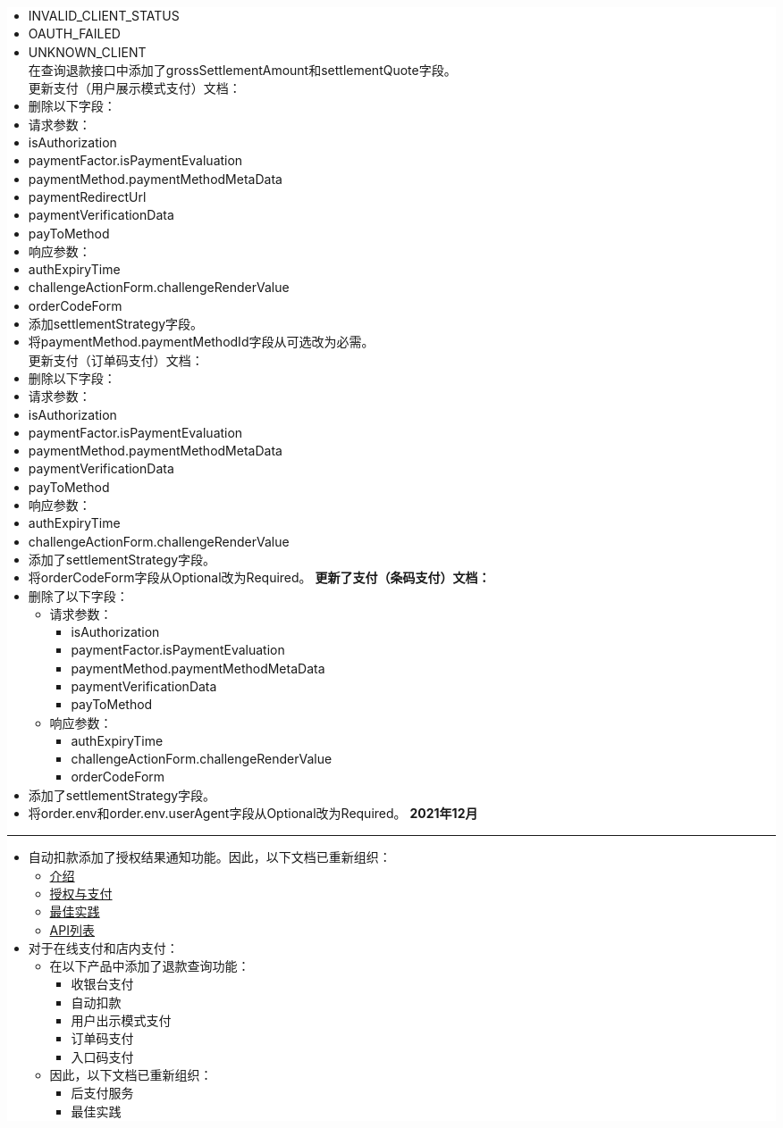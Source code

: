 * INVALID_CLIENT_STATUS
* OAUTH_FAILED
* UNKNOWN_CLIENT  
在查询退款接口中添加了grossSettlementAmount和settlementQuote字段。  
更新支付（用户展示模式支付）文档：  
* 删除以下字段：  
* 请求参数：  
* isAuthorization
* paymentFactor.isPaymentEvaluation
* paymentMethod.paymentMethodMetaData
* paymentRedirectUrl
* paymentVerificationData
* payToMethod  
* 响应参数：  
* authExpiryTime
* challengeActionForm.challengeRenderValue
* orderCodeForm  
* 添加settlementStrategy字段。
* 将paymentMethod.paymentMethodId字段从可选改为必需。  
更新支付（订单码支付）文档：  
* 删除以下字段：  
* 请求参数：  
* isAuthorization
* paymentFactor.isPaymentEvaluation
* paymentMethod.paymentMethodMetaData
* paymentVerificationData
* payToMethod  
* 响应参数：  
* authExpiryTime
*   challengeActionForm.challengeRenderValue
*   添加了settlementStrategy字段。
*   将orderCodeForm字段从Optional改为Required。
**更新了支付（条码支付）文档：**
*   删除了以下字段：
    *   请求参数：
        *   isAuthorization
        *   paymentFactor.isPaymentEvaluation
        *   paymentMethod.paymentMethodMetaData
        *   paymentVerificationData
        *   payToMethod
    *   响应参数：
        *   authExpiryTime
        *   challengeActionForm.challengeRenderValue
        *   orderCodeForm
*   添加了settlementStrategy字段。
*   将order.env和order.env.userAgent字段从Optional改为Required。
**2021年12月**
-------------

*   自动扣款添加了授权结果通知功能。因此，以下文档已重新组织：
    *   [介绍](https://global.alipay.com/docs/ac/agreementpayment/intro)
    *   [授权与支付](https://global.alipay.com/docs/ac/agreementpayment/payment)
    *   [最佳实践](https://global.alipay.com/docs/ac/agreementpayment/autodebit_bp)
    *   [API列表](https://global.alipay.com/docs/ac/agreementpayment/apis)
*   对于在线支付和店内支付：
    *   在以下产品中添加了退款查询功能：
        *   收银台支付
        *   自动扣款
        *   用户出示模式支付
        *   订单码支付
        *   入口码支付
    *   因此，以下文档已重新组织：
        *   后支付服务
        *   最佳实践